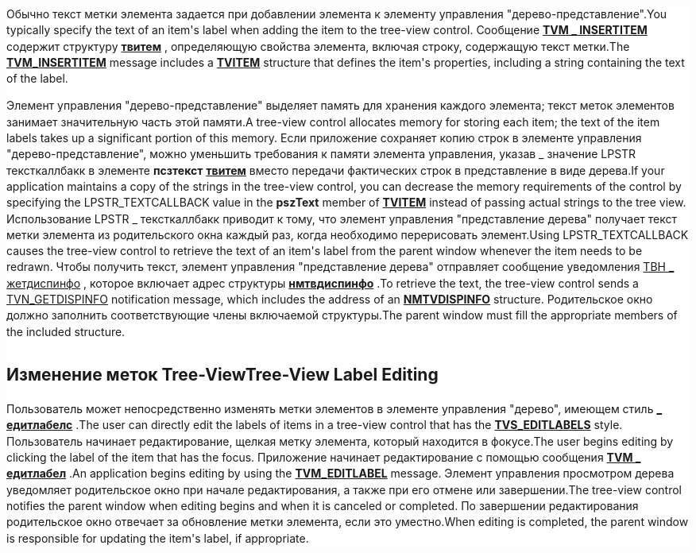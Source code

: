 <span data-ttu-id="5e666-176">Обычно текст метки элемента задается при добавлении элемента к элементу управления "дерево-представление".</span><span class="sxs-lookup"><span data-stu-id="5e666-176">You typically specify the text of an item's label when adding the item to the tree-view control.</span></span> <span data-ttu-id="5e666-177">Сообщение [**TVM \_ INSERTITEM**](tvm-insertitem.md) содержит структуру [**твитем**](/windows/win32/api/commctrl/ns-commctrl-tvitema) , определяющую свойства элемента, включая строку, содержащую текст метки.</span><span class="sxs-lookup"><span data-stu-id="5e666-177">The [**TVM\_INSERTITEM**](tvm-insertitem.md) message includes a [**TVITEM**](/windows/win32/api/commctrl/ns-commctrl-tvitema) structure that defines the item's properties, including a string containing the text of the label.</span></span>

<span data-ttu-id="5e666-178">Элемент управления "дерево-представление" выделяет память для хранения каждого элемента; текст меток элементов занимает значительную часть этой памяти.</span><span class="sxs-lookup"><span data-stu-id="5e666-178">A tree-view control allocates memory for storing each item; the text of the item labels takes up a significant portion of this memory.</span></span> <span data-ttu-id="5e666-179">Если приложение сохраняет копию строк в элементе управления "дерево-представление", можно уменьшить требования к памяти элемента управления, указав \_ значение LPSTR тексткаллбакк в элементе **псзтекст** [**твитем**](/windows/win32/api/commctrl/ns-commctrl-tvitema) вместо передачи фактических строк в представление в виде дерева.</span><span class="sxs-lookup"><span data-stu-id="5e666-179">If your application maintains a copy of the strings in the tree-view control, you can decrease the memory requirements of the control by specifying the LPSTR\_TEXTCALLBACK value in the **pszText** member of [**TVITEM**](/windows/win32/api/commctrl/ns-commctrl-tvitema) instead of passing actual strings to the tree view.</span></span> <span data-ttu-id="5e666-180">Использование LPSTR \_ тексткаллбакк приводит к тому, что элемент управления "представление дерева" получает текст метки элемента из родительского окна каждый раз, когда необходимо перерисовать элемент.</span><span class="sxs-lookup"><span data-stu-id="5e666-180">Using LPSTR\_TEXTCALLBACK causes the tree-view control to retrieve the text of an item's label from the parent window whenever the item needs to be redrawn.</span></span> <span data-ttu-id="5e666-181">Чтобы получить текст, элемент управления "представление дерева" отправляет сообщение уведомления [ТВН \_ жетдиспинфо](tvn-getdispinfo.md) , которое включает адрес структуры [**нмтвдиспинфо**](/windows/win32/api/commctrl/ns-commctrl-nmtvdispinfoa) .</span><span class="sxs-lookup"><span data-stu-id="5e666-181">To retrieve the text, the tree-view control sends a [TVN\_GETDISPINFO](tvn-getdispinfo.md) notification message, which includes the address of an [**NMTVDISPINFO**](/windows/win32/api/commctrl/ns-commctrl-nmtvdispinfoa) structure.</span></span> <span data-ttu-id="5e666-182">Родительское окно должно заполнить соответствующие члены включаемой структуры.</span><span class="sxs-lookup"><span data-stu-id="5e666-182">The parent window must fill the appropriate members of the included structure.</span></span>

## <a name="tree-view-label-editing"></a><span data-ttu-id="5e666-183">Изменение меток Tree-View</span><span class="sxs-lookup"><span data-stu-id="5e666-183">Tree-View Label Editing</span></span>

<span data-ttu-id="5e666-184">Пользователь может непосредственно изменять метки элементов в элементе управления "дерево", имеющем стиль [**\_ едитлабелс**](tree-view-control-window-styles.md) .</span><span class="sxs-lookup"><span data-stu-id="5e666-184">The user can directly edit the labels of items in a tree-view control that has the [**TVS\_EDITLABELS**](tree-view-control-window-styles.md) style.</span></span> <span data-ttu-id="5e666-185">Пользователь начинает редактирование, щелкая метку элемента, который находится в фокусе.</span><span class="sxs-lookup"><span data-stu-id="5e666-185">The user begins editing by clicking the label of the item that has the focus.</span></span> <span data-ttu-id="5e666-186">Приложение начинает редактирование с помощью сообщения [**TVM \_ едитлабел**](tvm-editlabel.md) .</span><span class="sxs-lookup"><span data-stu-id="5e666-186">An application begins editing by using the [**TVM\_EDITLABEL**](tvm-editlabel.md) message.</span></span> <span data-ttu-id="5e666-187">Элемент управления просмотром дерева уведомляет родительское окно при начале редактирования, а также при его отмене или завершении.</span><span class="sxs-lookup"><span data-stu-id="5e666-187">The tree-view control notifies the parent window when editing begins and when it is canceled or completed.</span></span> <span data-ttu-id="5e666-188">По завершении редактирования родительское окно отвечает за обновление метки элемента, если это уместно.</span><span class="sxs-lookup"><span data-stu-id="5e666-188">When editing is completed, the parent window is responsible for updating the item's label, if appropriate.</span></span>
